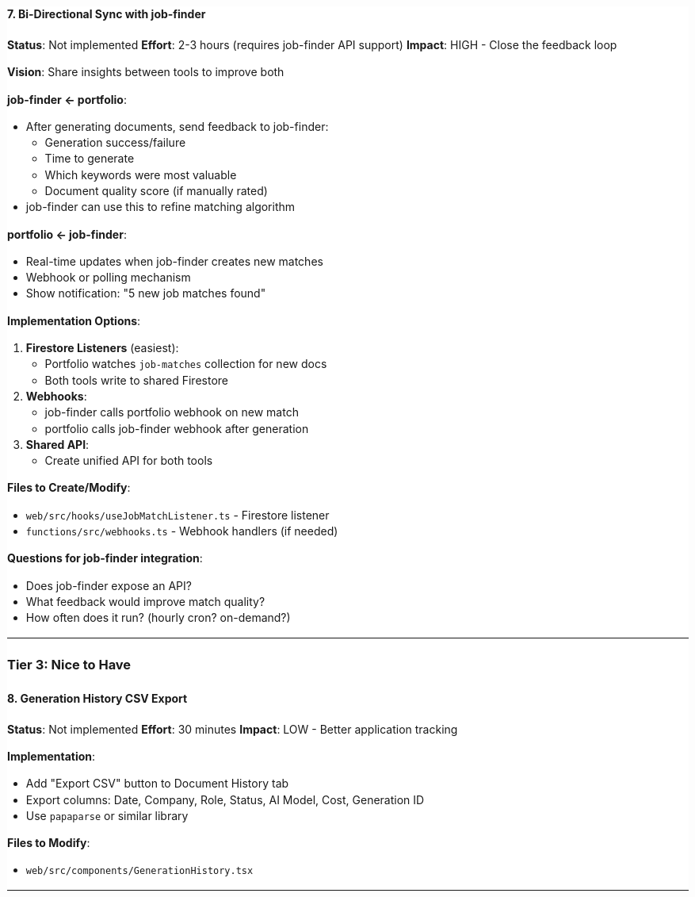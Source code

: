#### 7. Bi-Directional Sync with job-finder
**Status**: Not implemented
**Effort**: 2-3 hours (requires job-finder API support)
**Impact**: HIGH - Close the feedback loop

**Vision**: Share insights between tools to improve both

**job-finder ← portfolio**:
- After generating documents, send feedback to job-finder:
  - Generation success/failure
  - Time to generate
  - Which keywords were most valuable
  - Document quality score (if manually rated)
- job-finder can use this to refine matching algorithm

**portfolio ← job-finder**:
- Real-time updates when job-finder creates new matches
- Webhook or polling mechanism
- Show notification: "5 new job matches found"

**Implementation Options**:
1. **Firestore Listeners** (easiest):
   - Portfolio watches `job-matches` collection for new docs
   - Both tools write to shared Firestore
2. **Webhooks**:
   - job-finder calls portfolio webhook on new match
   - portfolio calls job-finder webhook after generation
3. **Shared API**:
   - Create unified API for both tools

**Files to Create/Modify**:
- `web/src/hooks/useJobMatchListener.ts` - Firestore listener
- `functions/src/webhooks.ts` - Webhook handlers (if needed)

**Questions for job-finder integration**:
- Does job-finder expose an API?
- What feedback would improve match quality?
- How often does it run? (hourly cron? on-demand?)

---

### Tier 3: Nice to Have

#### 8. Generation History CSV Export
**Status**: Not implemented
**Effort**: 30 minutes
**Impact**: LOW - Better application tracking

**Implementation**:
- Add "Export CSV" button to Document History tab
- Export columns: Date, Company, Role, Status, AI Model, Cost, Generation ID
- Use `papaparse` or similar library

**Files to Modify**:
- `web/src/components/GenerationHistory.tsx`

---